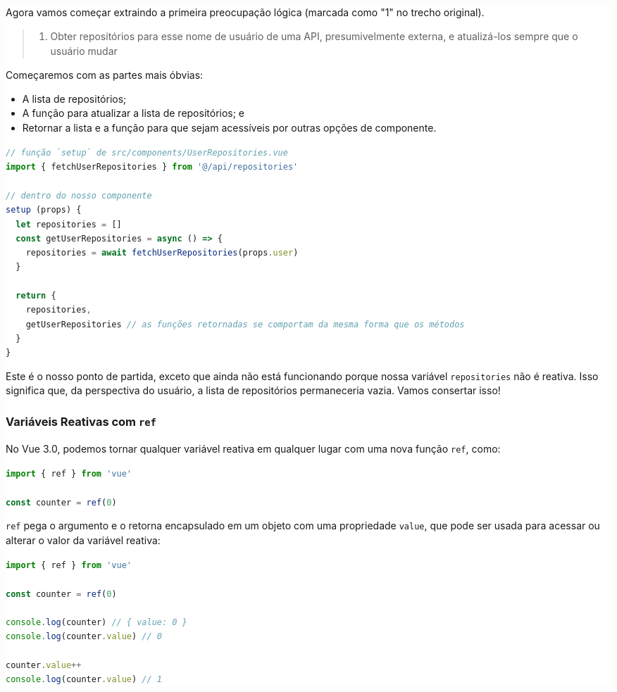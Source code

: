 Agora vamos começar extraindo a primeira preocupação lógica (marcada como "1" no trecho original).

> 1. Obter repositórios para esse nome de usuário de uma API, presumivelmente externa, e atualizá-los sempre que o usuário mudar

Começaremos com as partes mais óbvias:

- A lista de repositórios;
- A função para atualizar a lista de repositórios; e
- Retornar a lista e a função para que sejam acessíveis por outras opções de componente.

```js
// função `setup` de src/components/UserRepositories.vue
import { fetchUserRepositories } from '@/api/repositories'

// dentro do nosso componente
setup (props) {
  let repositories = []
  const getUserRepositories = async () => {
    repositories = await fetchUserRepositories(props.user)
  }

  return {
    repositories,
    getUserRepositories // as funções retornadas se comportam da mesma forma que os métodos
  }
}
```

Este é o nosso ponto de partida, exceto que ainda não está funcionando porque nossa variável `repositories` não é reativa. Isso significa que, da perspectiva do usuário, a lista de repositórios permaneceria vazia. Vamos consertar isso!

### Variáveis Reativas com `ref`

No Vue 3.0, podemos tornar qualquer variável reativa em qualquer lugar com uma nova função `ref`, como:

```js
import { ref } from 'vue'

const counter = ref(0)
```

`ref` pega o argumento e o retorna encapsulado em um objeto com uma propriedade `value`, que pode ser usada para acessar ou alterar o valor da variável reativa:

```js
import { ref } from 'vue'

const counter = ref(0)

console.log(counter) // { value: 0 }
console.log(counter.value) // 0

counter.value++
console.log(counter.value) // 1
```
